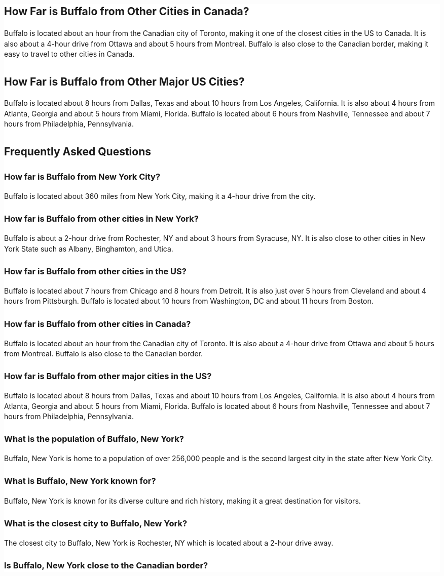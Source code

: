 <h2>How Far is Buffalo from Other Cities in Canada?</h2>

<p>Buffalo is located about an hour from the Canadian city of Toronto, making it one of the closest cities in the US to Canada. It is also about a 4-hour drive from Ottawa and about 5 hours from Montreal. Buffalo is also close to the Canadian border, making it easy to travel to other cities in Canada. </p>

<h2>How Far is Buffalo from Other Major US Cities?</h2>

<p>Buffalo is located about 8 hours from Dallas, Texas and about 10 hours from Los Angeles, California. It is also about 4 hours from Atlanta, Georgia and about 5 hours from Miami, Florida. Buffalo is located about 6 hours from Nashville, Tennessee and about 7 hours from Philadelphia, Pennsylvania.</p>

<h2>Frequently Asked Questions</h2>

<h3>How far is Buffalo from New York City?</h3>

<p>Buffalo is located about 360 miles from New York City, making it a 4-hour drive from the city. </p>

<h3>How far is Buffalo from other cities in New York?</h3>

<p>Buffalo is about a 2-hour drive from Rochester, NY and about 3 hours from Syracuse, NY. It is also close to other cities in New York State such as Albany, Binghamton, and Utica.</p>

<h3>How far is Buffalo from other cities in the US?</h3>

<p>Buffalo is located about 7 hours from Chicago and 8 hours from Detroit. It is also just over 5 hours from Cleveland and about 4 hours from Pittsburgh. Buffalo is located about 10 hours from Washington, DC and about 11 hours from Boston.</p>

<h3>How far is Buffalo from other cities in Canada?</h3>

<p>Buffalo is located about an hour from the Canadian city of Toronto. It is also about a 4-hour drive from Ottawa and about 5 hours from Montreal. Buffalo is also close to the Canadian border.</p>

<h3>How far is Buffalo from other major cities in the US?</h3>

<p>Buffalo is located about 8 hours from Dallas, Texas and about 10 hours from Los Angeles, California. It is also about 4 hours from Atlanta, Georgia and about 5 hours from Miami, Florida. Buffalo is located about 6 hours from Nashville, Tennessee and about 7 hours from Philadelphia, Pennsylvania.</p>

<h3>What is the population of Buffalo, New York?</h3>

<p>Buffalo, New York is home to a population of over 256,000 people and is the second largest city in the state after New York City. </p>

<h3>What is Buffalo, New York known for?</h3>

<p>Buffalo, New York is known for its diverse culture and rich history, making it a great destination for visitors. </p>

<h3>What is the closest city to Buffalo, New York?</h3>

<p>The closest city to Buffalo, New York is Rochester, NY which is located about a 2-hour drive away. </p>

<h3>Is Buffalo, New York close to the Canadian border?</h3>
